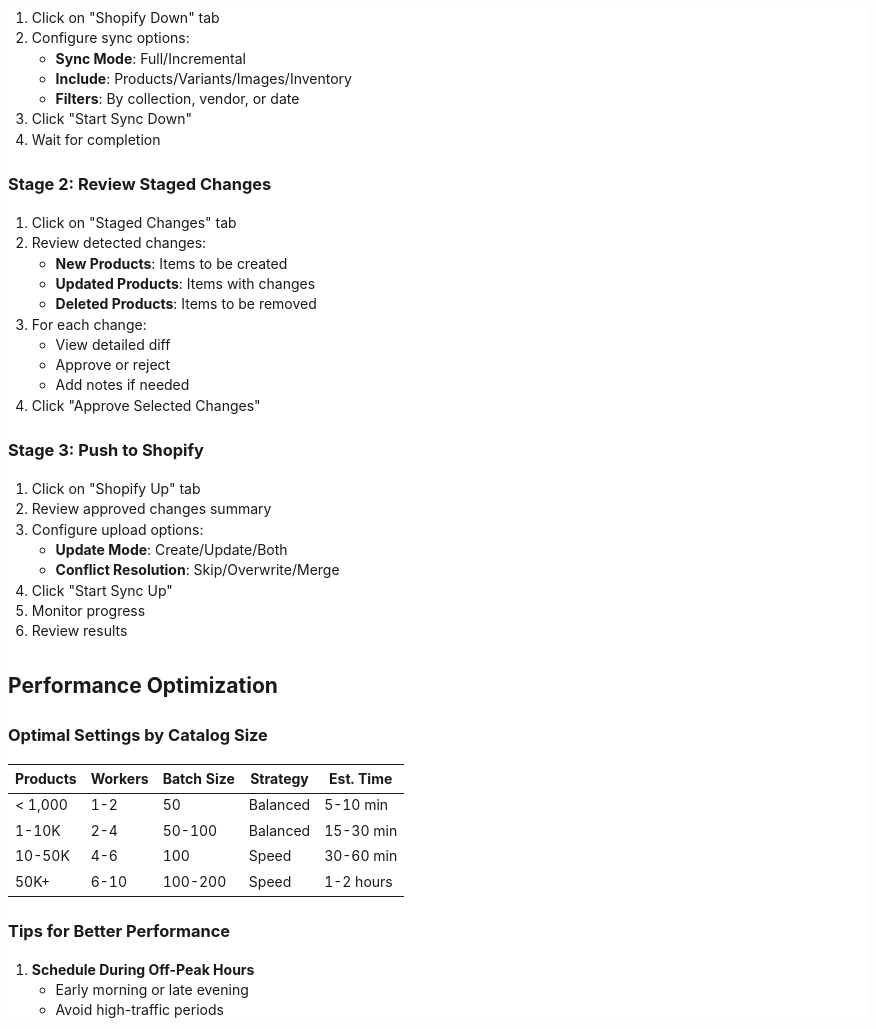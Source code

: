 1. Click on "Shopify Down" tab
2. Configure sync options:
   - **Sync Mode**: Full/Incremental
   - **Include**: Products/Variants/Images/Inventory
   - **Filters**: By collection, vendor, or date
3. Click "Start Sync Down"
4. Wait for completion

### Stage 2: Review Staged Changes

1. Click on "Staged Changes" tab
2. Review detected changes:
   - **New Products**: Items to be created
   - **Updated Products**: Items with changes
   - **Deleted Products**: Items to be removed
3. For each change:
   - View detailed diff
   - Approve or reject
   - Add notes if needed
4. Click "Approve Selected Changes"

### Stage 3: Push to Shopify

1. Click on "Shopify Up" tab
2. Review approved changes summary
3. Configure upload options:
   - **Update Mode**: Create/Update/Both
   - **Conflict Resolution**: Skip/Overwrite/Merge
4. Click "Start Sync Up"
5. Monitor progress
6. Review results

## Performance Optimization

### Optimal Settings by Catalog Size

| Products | Workers | Batch Size | Strategy | Est. Time |
|----------|---------|------------|----------|----------|
| < 1,000  | 1-2     | 50         | Balanced | 5-10 min |
| 1-10K    | 2-4     | 50-100     | Balanced | 15-30 min|
| 10-50K   | 4-6     | 100        | Speed    | 30-60 min|
| 50K+     | 6-10    | 100-200    | Speed    | 1-2 hours|

### Tips for Better Performance

1. **Schedule During Off-Peak Hours**
   - Early morning or late evening
   - Avoid high-traffic periods
